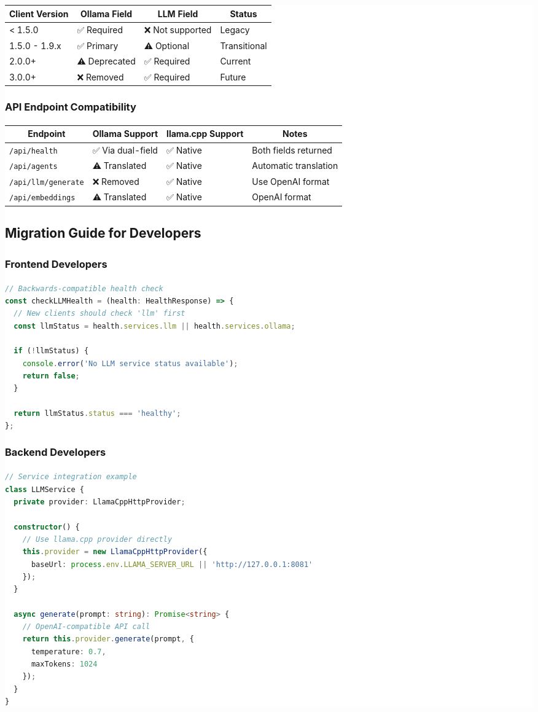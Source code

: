 | Client Version | Ollama Field | LLM Field | Status |
|---------------|--------------|-----------|---------|
| < 1.5.0 | ✅ Required | ❌ Not supported | Legacy |
| 1.5.0 - 1.9.x | ✅ Primary | ⚠️ Optional | Transitional |
| 2.0.0+ | ⚠️ Deprecated | ✅ Required | Current |
| 3.0.0+ | ❌ Removed | ✅ Required | Future |

### API Endpoint Compatibility

| Endpoint | Ollama Support | llama.cpp Support | Notes |
|----------|---------------|-------------------|-------|
| `/api/health` | ✅ Via dual-field | ✅ Native | Both fields returned |
| `/api/agents` | ⚠️ Translated | ✅ Native | Automatic translation |
| `/api/llm/generate` | ❌ Removed | ✅ Native | Use OpenAI format |
| `/api/embeddings` | ⚠️ Translated | ✅ Native | OpenAI format |

## Migration Guide for Developers

### Frontend Developers

```typescript
// Backwards-compatible health check
const checkLLMHealth = (health: HealthResponse) => {
  // New clients should check 'llm' first
  const llmStatus = health.services.llm || health.services.ollama;
  
  if (!llmStatus) {
    console.error('No LLM service status available');
    return false;
  }
  
  return llmStatus.status === 'healthy';
};
```

### Backend Developers

```typescript
// Service integration example
class LLMService {
  private provider: LlamaCppHttpProvider;
  
  constructor() {
    // Use llama.cpp provider directly
    this.provider = new LlamaCppHttpProvider({
      baseUrl: process.env.LLAMA_SERVER_URL || 'http://127.0.0.1:8081'
    });
  }
  
  async generate(prompt: string): Promise<string> {
    // OpenAI-compatible API call
    return this.provider.generate(prompt, {
      temperature: 0.7,
      maxTokens: 1024
    });
  }
}
```
